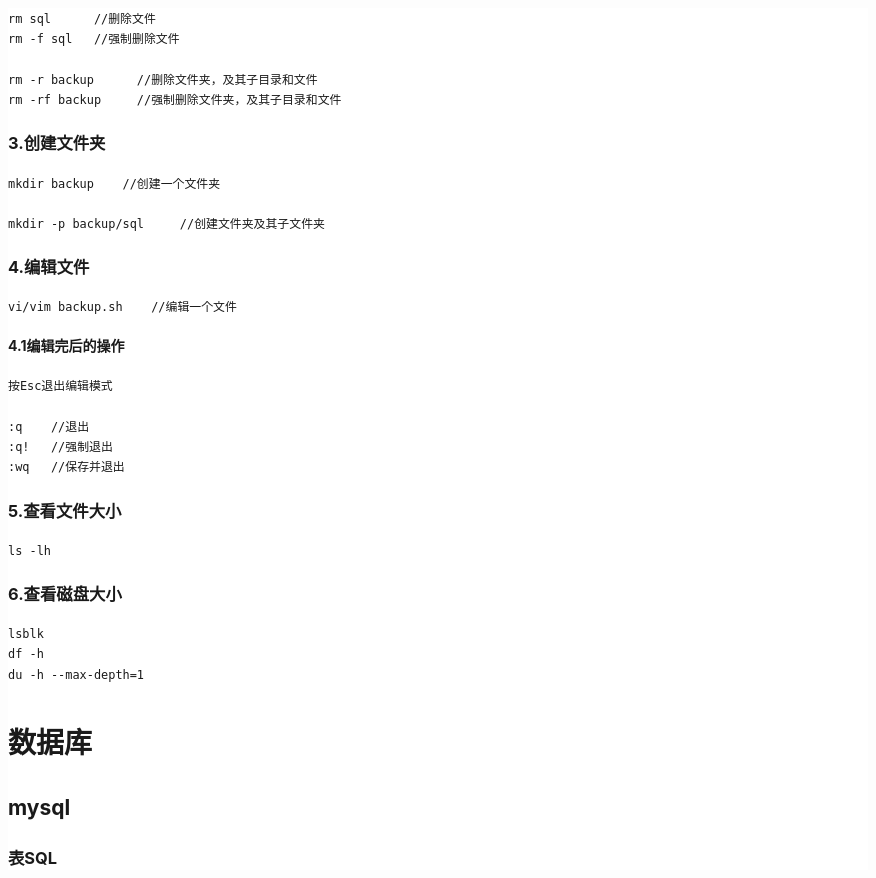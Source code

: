 ```
rm sql      //删除文件
rm -f sql   //强制删除文件

rm -r backup      //删除文件夹，及其子目录和文件
rm -rf backup     //强制删除文件夹，及其子目录和文件
```

### 3.创建文件夹

```
mkdir backup    //创建一个文件夹

mkdir -p backup/sql     //创建文件夹及其子文件夹
```

### 4.编辑文件

```
vi/vim backup.sh    //编辑一个文件
```

#### 4.1编辑完后的操作

```
按Esc退出编辑模式

:q    //退出
:q!   //强制退出
:wq   //保存并退出

```

### 5.查看文件大小

```
ls -lh
```

### 6.查看磁盘大小

```
lsblk
df -h
du -h --max-depth=1
```



# 数据库

## mysql

### 表SQL
